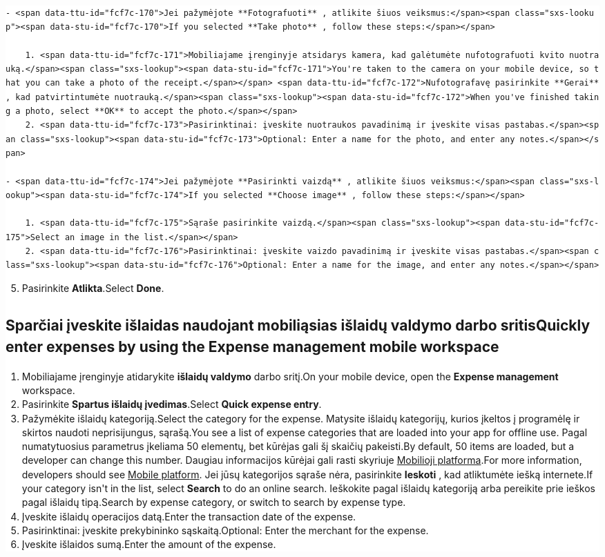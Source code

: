     - <span data-ttu-id="fcf7c-170">Jei pažymėjote **Fotografuoti** , atlikite šiuos veiksmus:</span><span class="sxs-lookup"><span data-stu-id="fcf7c-170">If you selected **Take photo** , follow these steps:</span></span>

        1. <span data-ttu-id="fcf7c-171">Mobiliajame įrenginyje atsidarys kamera, kad galėtumėte nufotografuoti kvito nuotrauką.</span><span class="sxs-lookup"><span data-stu-id="fcf7c-171">You're taken to the camera on your mobile device, so that you can take a photo of the receipt.</span></span> <span data-ttu-id="fcf7c-172">Nufotografavę pasirinkite **Gerai** , kad patvirtintumėte nuotrauką.</span><span class="sxs-lookup"><span data-stu-id="fcf7c-172">When you've finished taking a photo, select **OK** to accept the photo.</span></span>
        2. <span data-ttu-id="fcf7c-173">Pasirinktinai: įveskite nuotraukos pavadinimą ir įveskite visas pastabas.</span><span class="sxs-lookup"><span data-stu-id="fcf7c-173">Optional: Enter a name for the photo, and enter any notes.</span></span>

    - <span data-ttu-id="fcf7c-174">Jei pažymėjote **Pasirinkti vaizdą** , atlikite šiuos veiksmus:</span><span class="sxs-lookup"><span data-stu-id="fcf7c-174">If you selected **Choose image** , follow these steps:</span></span>

        1. <span data-ttu-id="fcf7c-175">Sąraše pasirinkite vaizdą.</span><span class="sxs-lookup"><span data-stu-id="fcf7c-175">Select an image in the list.</span></span>
        2. <span data-ttu-id="fcf7c-176">Pasirinktinai: įveskite vaizdo pavadinimą ir įveskite visas pastabas.</span><span class="sxs-lookup"><span data-stu-id="fcf7c-176">Optional: Enter a name for the image, and enter any notes.</span></span>

5. <span data-ttu-id="fcf7c-177">Pasirinkite **Atlikta**.</span><span class="sxs-lookup"><span data-stu-id="fcf7c-177">Select **Done**.</span></span>

## <a name="quickly-enter-expenses-by-using-the-expense-management-mobile-workspace"></a><span data-ttu-id="fcf7c-178">Sparčiai įveskite išlaidas naudojant mobiliąsias išlaidų valdymo darbo sritis</span><span class="sxs-lookup"><span data-stu-id="fcf7c-178">Quickly enter expenses by using the Expense management mobile workspace</span></span>
1. <span data-ttu-id="fcf7c-179">Mobiliajame įrenginyje atidarykite **išlaidų valdymo** darbo sritį.</span><span class="sxs-lookup"><span data-stu-id="fcf7c-179">On your mobile device, open the **Expense management** workspace.</span></span>
2. <span data-ttu-id="fcf7c-180">Pasirinkite **Spartus išlaidų įvedimas**.</span><span class="sxs-lookup"><span data-stu-id="fcf7c-180">Select **Quick expense entry**.</span></span>
3. <span data-ttu-id="fcf7c-181">Pažymėkite išlaidų kategoriją.</span><span class="sxs-lookup"><span data-stu-id="fcf7c-181">Select the category for the expense.</span></span> <span data-ttu-id="fcf7c-182">Matysite išlaidų kategorijų, kurios įkeltos į programėlę ir skirtos naudoti neprisijungus, sąrašą.</span><span class="sxs-lookup"><span data-stu-id="fcf7c-182">You see a list of expense categories that are loaded into your app for offline use.</span></span> <span data-ttu-id="fcf7c-183">Pagal numatytuosius parametrus įkeliama 50 elementų, bet kūrėjas gali šį skaičių pakeisti.</span><span class="sxs-lookup"><span data-stu-id="fcf7c-183">By default, 50 items are loaded, but a developer can change this number.</span></span> <span data-ttu-id="fcf7c-184">Daugiau informacijos kūrėjai gali rasti skyriuje [Mobilioji platforma](https://docs.microsoft.com/dynamics365/fin-ops-core/dev-itpro/mobile-apps/platform/mobile-platform-home-page).</span><span class="sxs-lookup"><span data-stu-id="fcf7c-184">For more information, developers should see [Mobile platform](https://docs.microsoft.com/dynamics365/fin-ops-core/dev-itpro/mobile-apps/platform/mobile-platform-home-page).</span></span> <span data-ttu-id="fcf7c-185">Jei jūsų kategorijos sąraše nėra, pasirinkite **Ieskoti** , kad atliktumėte iešką internete.</span><span class="sxs-lookup"><span data-stu-id="fcf7c-185">If your category isn't in the list, select **Search** to do an online search.</span></span> <span data-ttu-id="fcf7c-186">Ieškokite pagal išlaidų kategoriją arba pereikite prie ieškos pagal išlaidų tipą.</span><span class="sxs-lookup"><span data-stu-id="fcf7c-186">Search by expense category, or switch to search by expense type.</span></span>
4. <span data-ttu-id="fcf7c-187">Įveskite išlaidų operacijos datą.</span><span class="sxs-lookup"><span data-stu-id="fcf7c-187">Enter the transaction date of the expense.</span></span>
5. <span data-ttu-id="fcf7c-188">Pasirinktinai: įveskite prekybininko sąskaitą.</span><span class="sxs-lookup"><span data-stu-id="fcf7c-188">Optional: Enter the merchant for the expense.</span></span>
6. <span data-ttu-id="fcf7c-189">Įveskite išlaidos sumą.</span><span class="sxs-lookup"><span data-stu-id="fcf7c-189">Enter the amount of the expense.</span></span>